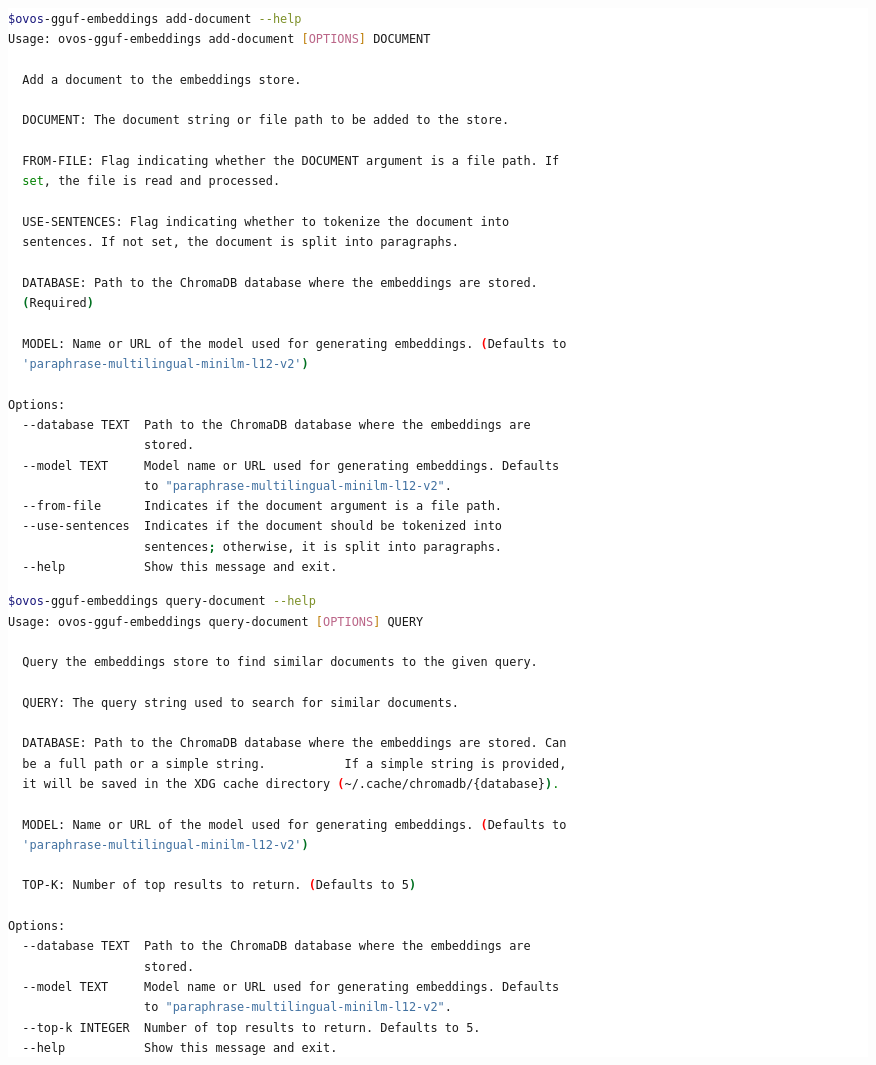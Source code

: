 ```bash
$ovos-gguf-embeddings add-document --help 
Usage: ovos-gguf-embeddings add-document [OPTIONS] DOCUMENT

  Add a document to the embeddings store.

  DOCUMENT: The document string or file path to be added to the store.

  FROM-FILE: Flag indicating whether the DOCUMENT argument is a file path. If
  set, the file is read and processed.

  USE-SENTENCES: Flag indicating whether to tokenize the document into
  sentences. If not set, the document is split into paragraphs.

  DATABASE: Path to the ChromaDB database where the embeddings are stored.
  (Required)

  MODEL: Name or URL of the model used for generating embeddings. (Defaults to
  'paraphrase-multilingual-minilm-l12-v2')

Options:
  --database TEXT  Path to the ChromaDB database where the embeddings are
                   stored.
  --model TEXT     Model name or URL used for generating embeddings. Defaults
                   to "paraphrase-multilingual-minilm-l12-v2".
  --from-file      Indicates if the document argument is a file path.
  --use-sentences  Indicates if the document should be tokenized into
                   sentences; otherwise, it is split into paragraphs.
  --help           Show this message and exit.
```

```bash
$ovos-gguf-embeddings query-document --help 
Usage: ovos-gguf-embeddings query-document [OPTIONS] QUERY

  Query the embeddings store to find similar documents to the given query.

  QUERY: The query string used to search for similar documents.

  DATABASE: Path to the ChromaDB database where the embeddings are stored. Can
  be a full path or a simple string.           If a simple string is provided,
  it will be saved in the XDG cache directory (~/.cache/chromadb/{database}).

  MODEL: Name or URL of the model used for generating embeddings. (Defaults to
  'paraphrase-multilingual-minilm-l12-v2')

  TOP-K: Number of top results to return. (Defaults to 5)

Options:
  --database TEXT  Path to the ChromaDB database where the embeddings are
                   stored.
  --model TEXT     Model name or URL used for generating embeddings. Defaults
                   to "paraphrase-multilingual-minilm-l12-v2".
  --top-k INTEGER  Number of top results to return. Defaults to 5.
  --help           Show this message and exit.

```
